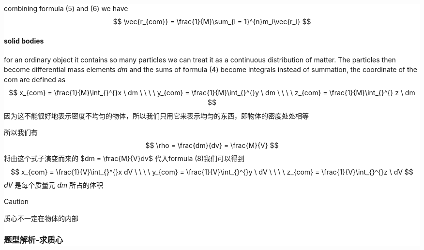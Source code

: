 combining formula (5) and (6) we have 
$$
\vec{r_{com}} = \frac{1}{M}\sum_{i = 1}^{n}m_i\vec{r_i}
$$

#### solid bodies

for an ordinary object it contains so many particles we can treat it as a continuous distribution of matter. The particles then become differential mass elements $dm$ and the sums of formula (4) become integrals instead of summation, the coordinate of the com are defined as
$$
x_{com} = \frac{1}{M}\int_{}^{}x \ dm \ \ \ \ y_{com} = \frac{1}{M}\int_{}^{}y \ dm \ \ \ \ z_{com} = \frac{1}{M}\int_{}^{} z \ dm
$$
因为这不能很好地表示密度不均匀的物体，所以我们只用它来表示均匀的东西，即物体的密度处处相等

所以我们有
$$
\rho = \frac{dm}{dv} = \frac{M}{V}
$$
将由这个式子演变而来的 $dm = \frac{M}{V}dv$ 代入formula (8)我们可以得到
$$
x_{com} = \frac{1}{V}\int_{}^{}x dV \ \ \ \ y_{com} = \frac{1}{V}\int_{}^{}y \ dV \ \ \ \ z_{com} = \frac{1}{V}\int_{}^{}z \ dV
$$
 $dV$ 是每个质量元 $dm$ 所占的体积

> [!caution]
>
> 质心不一定在物体的内部

### 题型解析-求质心
